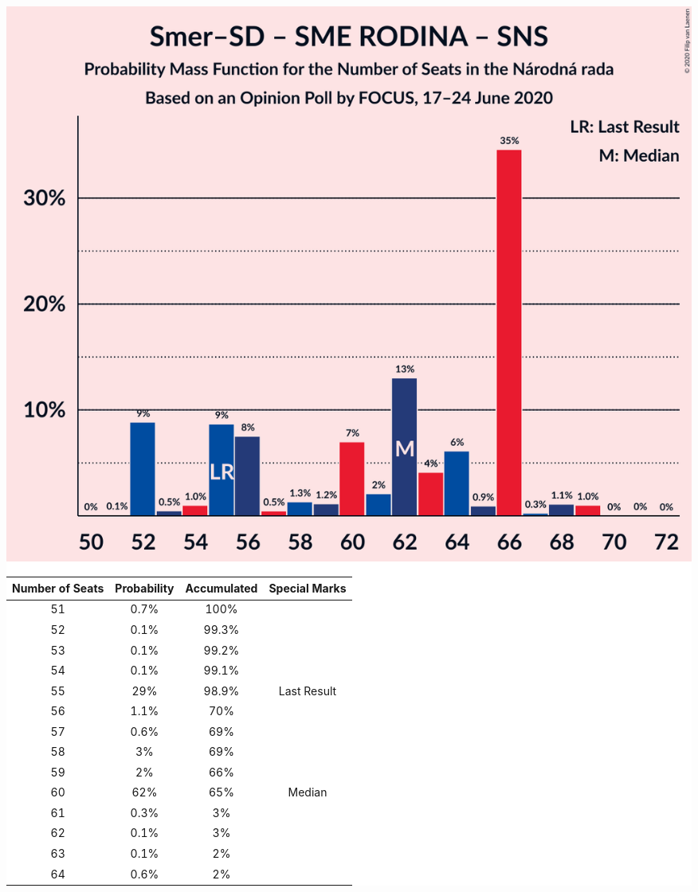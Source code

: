 ![Graph with seats probability mass function not yet produced](2020-06-24-FOCUS-coalitions-seats-pmf-smer–sd–smerodina–sns.png "Seats Probability Mass Function")

| Number of Seats | Probability | Accumulated | Special Marks |
|:---------------:|:-----------:|:-----------:|:-------------:|
| 51 | 0.7% | 100% |  |
| 52 | 0.1% | 99.3% |  |
| 53 | 0.1% | 99.2% |  |
| 54 | 0.1% | 99.1% |  |
| 55 | 29% | 98.9% | Last Result |
| 56 | 1.1% | 70% |  |
| 57 | 0.6% | 69% |  |
| 58 | 3% | 69% |  |
| 59 | 2% | 66% |  |
| 60 | 62% | 65% | Median |
| 61 | 0.3% | 3% |  |
| 62 | 0.1% | 3% |  |
| 63 | 0.1% | 2% |  |
| 64 | 0.6% | 2% |  |